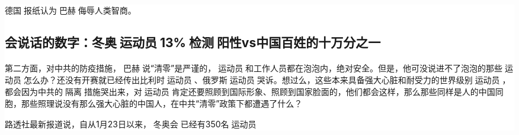  <ok href="/term/2242">
   德国
  </ok>
  报纸认为
  <ok href="/term/66019">
   巴赫
  </ok>
  侮辱人类智商。
 </p>
 <h2>
  会说话的数字：冬奥
  <ok href="/term/83917">
   运动员
  </ok>
  13%
  <ok href="/term/20003">
   检测
  </ok>
  阳性vs中国百姓的十万分之一
 </h2>
 <p>
  第二方面，对中共的防疫措施，
  <ok href="/term/66019">
   巴赫
  </ok>
  说“清零”是严谨的，
  <ok href="/term/83917">
   运动员
  </ok>
  和工作人员都在泡泡内，绝对安全。但是，他可没说进不了泡泡的那些
  <ok href="/term/83917">
   运动员
  </ok>
  怎么办？还没有开赛就已经传出比利时
  <ok href="/term/83917">
   运动员
  </ok>
  、俄罗斯
  <ok href="/term/83917">
   运动员
  </ok>
  哭诉。想过么，这些本来具备强大心脏和耐受力的世界级别
  <ok href="/term/83917">
   运动员
  </ok>
  ，都会因为中共的
  <ok href="/term/219301">
   隔离
  </ok>
  措施哭出来，对
  <ok href="/term/83917">
   运动员
  </ok>
  肯定还要照顾到国际形象、照顾到国家脸面的，他们都会这样，那么那些同样是人的中国同胞，那些照理说没有那么强大心脏的中国人，在中共“清零”政策下都遭遇了什么？
 </p>
 <p>
  路透社最新报道说，自从1月23日以来，
  <ok href="/term/74024">
   冬奥会
  </ok>
  已经有350名
  <ok href="/term/83917">
   运动员
  </ok>